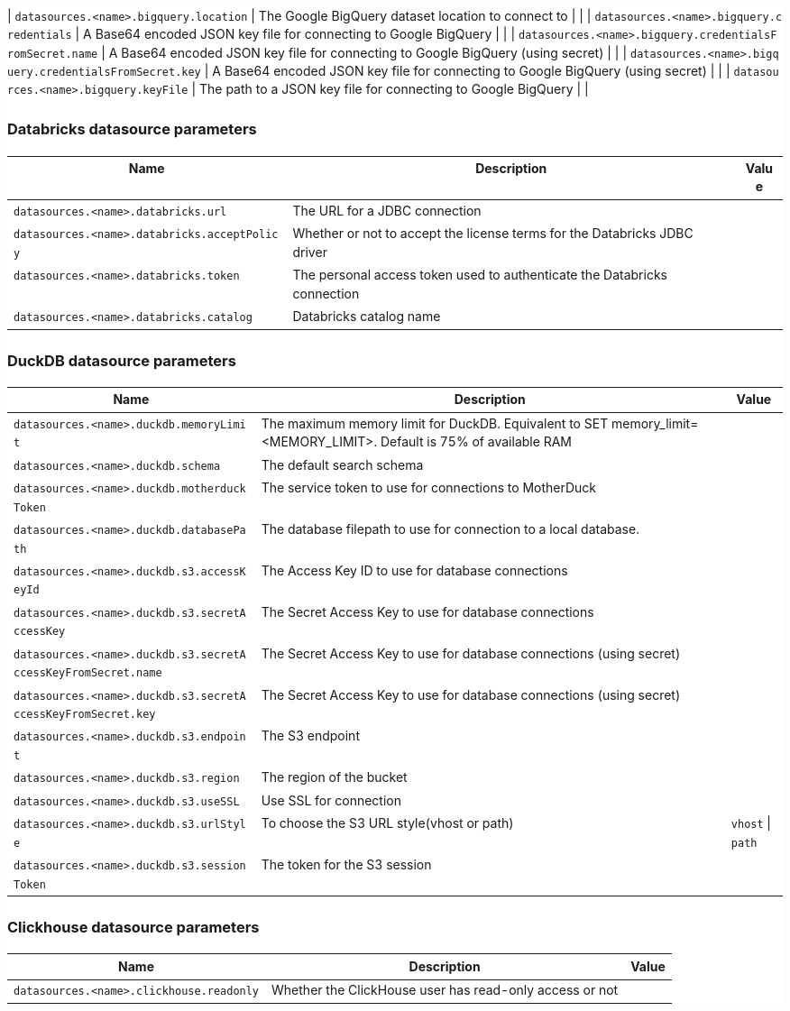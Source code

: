 | `datasources.<name>.bigquery.location`                   | The Google BigQuery dataset location to connect to                              |       |
| `datasources.<name>.bigquery.credentials`                | A Base64 encoded JSON key file for connecting to Google BigQuery                |       |
| `datasources.<name>.bigquery.credentialsFromSecret.name` | A Base64 encoded JSON key file for connecting to Google BigQuery (using secret) |       |
| `datasources.<name>.bigquery.credentialsFromSecret.key`  | A Base64 encoded JSON key file for connecting to Google BigQuery (using secret) |       |
| `datasources.<name>.bigquery.keyFile`                    | The path to a JSON key file for connecting to Google BigQuery                   |       |

### Databricks datasource parameters

| Name                                         | Description                                                               | Value |
| -------------------------------------------- | ------------------------------------------------------------------------- | ----- |
| `datasources.<name>.databricks.url`          | The URL for a JDBC connection                                             |       |
| `datasources.<name>.databricks.acceptPolicy` | Whether or not to accept the license terms for the Databricks JDBC driver |       |
| `datasources.<name>.databricks.token`        | The personal access token used to authenticate the Databricks connection  |       |
| `datasources.<name>.databricks.catalog`      | Databricks catalog name                                                   |       |

### DuckDB datasource parameters

| Name                                                           | Description                                                                                                         | Value   |
| -------------------------------------------------------------- | ------------------------------------------------------------------------------------------------------------------- | ------- |
| `datasources.<name>.duckdb.memoryLimit`                        | The maximum memory limit for DuckDB. Equivalent to SET memory_limit=<MEMORY_LIMIT>. Default is 75% of available RAM |         |
| `datasources.<name>.duckdb.schema`                             | The default search schema                                                                                           |         |
| `datasources.<name>.duckdb.motherduckToken`                    | The service token to use for connections to MotherDuck                                                              |         |
| `datasources.<name>.duckdb.databasePath`                       | The database filepath to use for connection to a local database.                                                    |         |
| `datasources.<name>.duckdb.s3.accessKeyId`                     | The Access Key ID to use for database connections                                                                   |         |
| `datasources.<name>.duckdb.s3.secretAccessKey`                 | The Secret Access Key to use for database connections                                                               |         |
| `datasources.<name>.duckdb.s3.secretAccessKeyFromSecret.name`  | The Secret Access Key to use for database connections (using secret)                                                |         |
| `datasources.<name>.duckdb.s3.secretAccessKeyFromSecret.key`   | The Secret Access Key to use for database connections (using secret)                                                |         |
| `datasources.<name>.duckdb.s3.endpoint`                        | The S3 endpoint                                                                                                     |         |
| `datasources.<name>.duckdb.s3.region`                          | The region of the bucket                                                                                            |         |
| `datasources.<name>.duckdb.s3.useSSL`                          | Use SSL for connection                                                                                              |         |
| `datasources.<name>.duckdb.s3.urlStyle`                        | To choose the S3 URL style(vhost or path)                                                                           | `vhost` \| `path` |
| `datasources.<name>.duckdb.s3.sessionToken`                    | The token for the S3 session                                                                                        |         |

### Clickhouse datasource parameters

| Name                                     | Description                                             | Value |
| ---------------------------------------- | ------------------------------------------------------- | ----- |
| `datasources.<name>.clickhouse.readonly` | Whether the ClickHouse user has read-only access or not |       |
